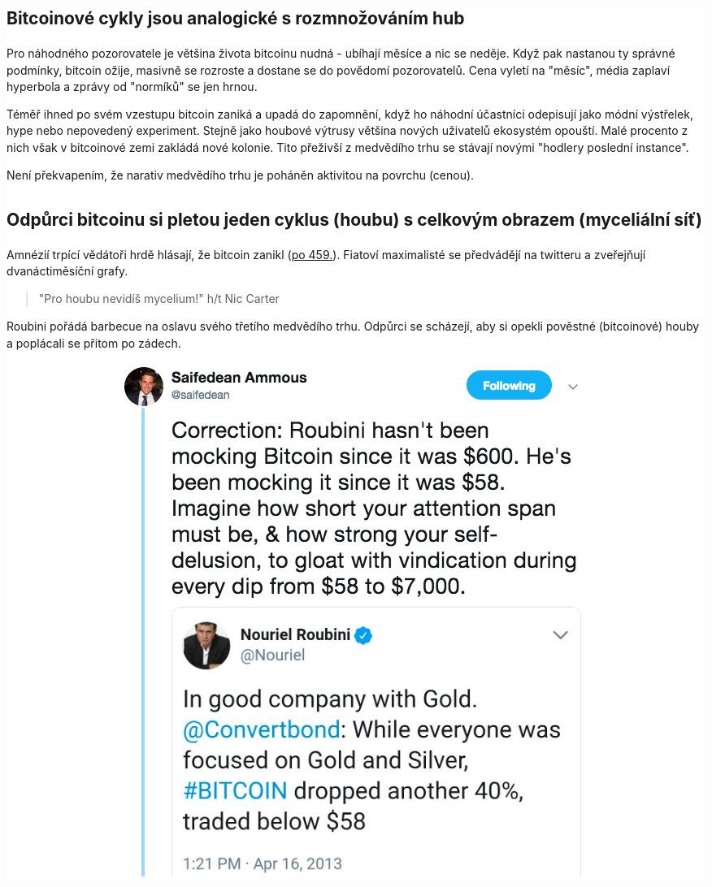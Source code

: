 
## Bitcoinové cykly jsou analogické s rozmnožováním hub

Pro náhodného pozorovatele je většina života bitcoinu nudná - ubíhají měsíce a nic se neděje. Když pak nastanou ty správné podmínky, bitcoin ožije, masivně se rozroste a dostane se do povědomí pozorovatelů. Cena vyletí na "měsíc", média zaplaví hyperbola a zprávy od "normíků" se jen hrnou.

Téměř ihned po svém vzestupu bitcoin zaniká a upadá do zapomnění, když ho náhodní účastníci odepisují jako módní výstřelek, hype nebo nepovedený experiment. Stejně jako houbové výtrusy většina nových uživatelů ekosystém opouští. Malé procento z nich však v bitcoinové zemi zakládá nové kolonie. Tito přeživší z medvědího trhu se stávají novými "hodlery poslední instance".

Není překvapením, že narativ medvědího trhu je poháněn aktivitou na povrchu (cenou).


## Odpůrci bitcoinu si pletou jeden cyklus (houbu) s celkovým obrazem (myceliální síť)

Amnézií trpící vědátoři hrdě hlásají, že bitcoin zanikl (<a href="https://99bitcoins.com/bitcoin-obituaries/">po 459.</a>). Fiatoví maximalisté se předvádějí na twitteru a zveřejňují dvanáctiměsíční grafy.

> "Pro houbu nevidíš mycelium!" 
h/t Nic Carter

Roubini pořádá barbecue na oslavu svého třetího medvědího trhu. Odpůrci se scházejí, aby si opekli pověstné (bitcoinové) houby a poplácali se přitom po zádech.

<p style="text-align:center;"><img src="./pics/0745093-07-ammous.png" alt=""></p>
